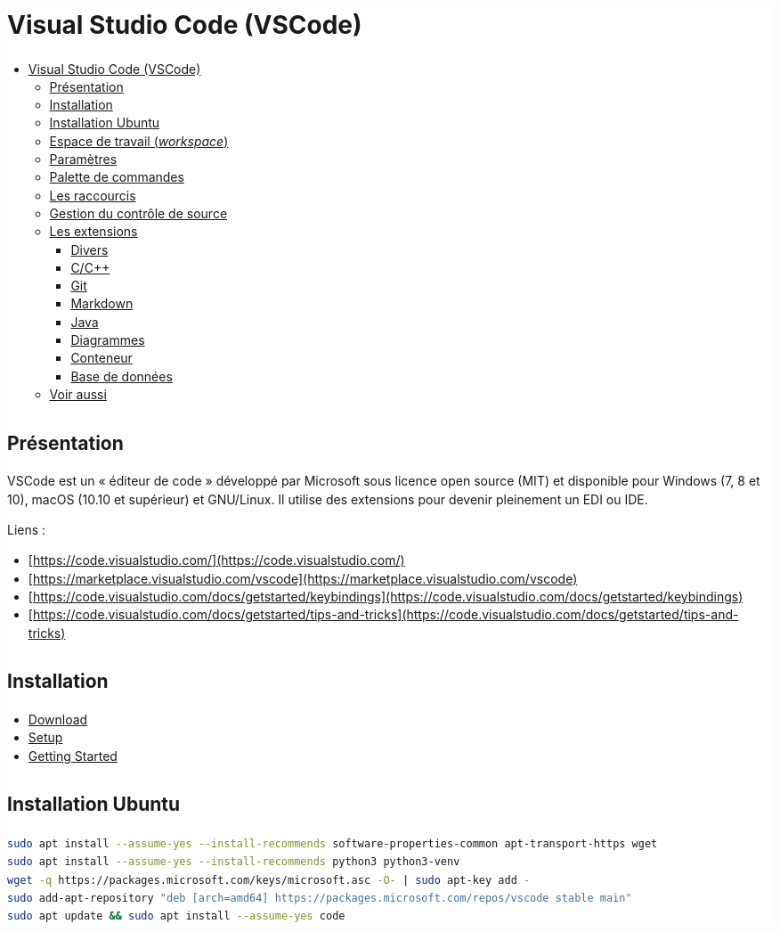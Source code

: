 # Visual Studio Code (VSCode)

- [Visual Studio Code (VSCode)](#visual-studio-code-vscode)
  - [Présentation](#présentation)
  - [Installation](#installation)
  - [Installation Ubuntu](#installation-ubuntu)
  - [Espace de travail (_workspace_)](#espace-de-travail-workspace)
  - [Paramètres](#paramètres)
  - [Palette de commandes](#palette-de-commandes)
  - [Les raccourcis](#les-raccourcis)
  - [Gestion du contrôle de source](#gestion-du-contrôle-de-source)
  - [Les extensions](#les-extensions)
    - [Divers](#divers)
    - [C/C++](#cc)
    - [Git](#git)
    - [Markdown](#markdown)
    - [Java](#java)
    - [Diagrammes](#diagrammes)
    - [Conteneur](#conteneur)
    - [Base de données](#base-de-données)
  - [Voir aussi](#voir-aussi)

## Présentation

VSCode est un « éditeur de code » développé par Microsoft sous licence open source (MIT) et disponible pour Windows (7, 8 et 10), macOS (10.10 et supérieur) et GNU/Linux. Il utilise des extensions pour devenir pleinement un EDI ou IDE.

Liens :

- [https://code.visualstudio.com/](https://code.visualstudio.com/)
- [https://marketplace.visualstudio.com/vscode](https://marketplace.visualstudio.com/vscode)
- [https://code.visualstudio.com/docs/getstarted/keybindings](https://code.visualstudio.com/docs/getstarted/keybindings)
- [https://code.visualstudio.com/docs/getstarted/tips-and-tricks](https://code.visualstudio.com/docs/getstarted/tips-and-tricks)

## Installation

- [Download](https://code.visualstudio.com/Download)
- [Setup](https://code.visualstudio.com/docs/setup/linux)
- [Getting Started](https://code.visualstudio.com/docs)

## Installation Ubuntu

```sh
sudo apt install --assume-yes --install-recommends software-properties-common apt-transport-https wget
sudo apt install --assume-yes --install-recommends python3 python3-venv
wget -q https://packages.microsoft.com/keys/microsoft.asc -O- | sudo apt-key add -
sudo add-apt-repository "deb [arch=amd64] https://packages.microsoft.com/repos/vscode stable main"
sudo apt update && sudo apt install --assume-yes code
```
